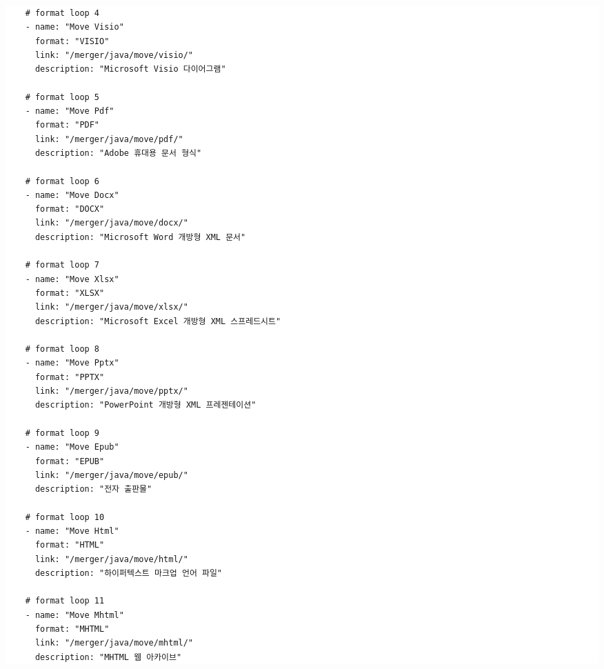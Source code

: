         # format loop 4
        - name: "Move Visio"
          format: "VISIO"
          link: "/merger/java/move/visio/"
          description: "Microsoft Visio 다이어그램"
          
        # format loop 5
        - name: "Move Pdf"
          format: "PDF"
          link: "/merger/java/move/pdf/"
          description: "Adobe 휴대용 문서 형식"

        # format loop 6
        - name: "Move Docx"
          format: "DOCX"
          link: "/merger/java/move/docx/"
          description: "Microsoft Word 개방형 XML 문서"

        # format loop 7
        - name: "Move Xlsx"
          format: "XLSX"
          link: "/merger/java/move/xlsx/"
          description: "Microsoft Excel 개방형 XML 스프레드시트"

        # format loop 8
        - name: "Move Pptx"
          format: "PPTX"
          link: "/merger/java/move/pptx/"
          description: "PowerPoint 개방형 XML 프레젠테이션"

        # format loop 9
        - name: "Move Epub"
          format: "EPUB"
          link: "/merger/java/move/epub/"
          description: "전자 출판물"

        # format loop 10
        - name: "Move Html"
          format: "HTML"
          link: "/merger/java/move/html/"
          description: "하이퍼텍스트 마크업 언어 파일"

        # format loop 11
        - name: "Move Mhtml"
          format: "MHTML"
          link: "/merger/java/move/mhtml/"
          description: "MHTML 웹 아카이브"
